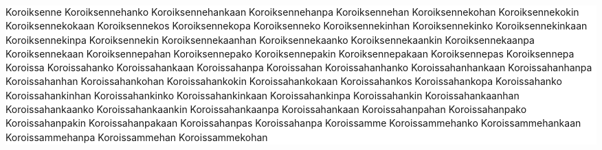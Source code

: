 Koroiksenne
Koroiksennehanko
Koroiksennehankaan
Koroiksennehanpa
Koroiksennehan
Koroiksennekohan
Koroiksennekokin
Koroiksennekokaan
Koroiksennekos
Koroiksennekopa
Koroiksenneko
Koroiksennekinhan
Koroiksennekinko
Koroiksennekinkaan
Koroiksennekinpa
Koroiksennekin
Koroiksennekaanhan
Koroiksennekaanko
Koroiksennekaankin
Koroiksennekaanpa
Koroiksennekaan
Koroiksennepahan
Koroiksennepako
Koroiksennepakin
Koroiksennepakaan
Koroiksennepas
Koroiksennepa
Koroissa
Koroissahanko
Koroissahankaan
Koroissahanpa
Koroissahan
Koroissahanhanko
Koroissahanhankaan
Koroissahanhanpa
Koroissahanhan
Koroissahankohan
Koroissahankokin
Koroissahankokaan
Koroissahankos
Koroissahankopa
Koroissahanko
Koroissahankinhan
Koroissahankinko
Koroissahankinkaan
Koroissahankinpa
Koroissahankin
Koroissahankaanhan
Koroissahankaanko
Koroissahankaankin
Koroissahankaanpa
Koroissahankaan
Koroissahanpahan
Koroissahanpako
Koroissahanpakin
Koroissahanpakaan
Koroissahanpas
Koroissahanpa
Koroissamme
Koroissammehanko
Koroissammehankaan
Koroissammehanpa
Koroissammehan
Koroissammekohan